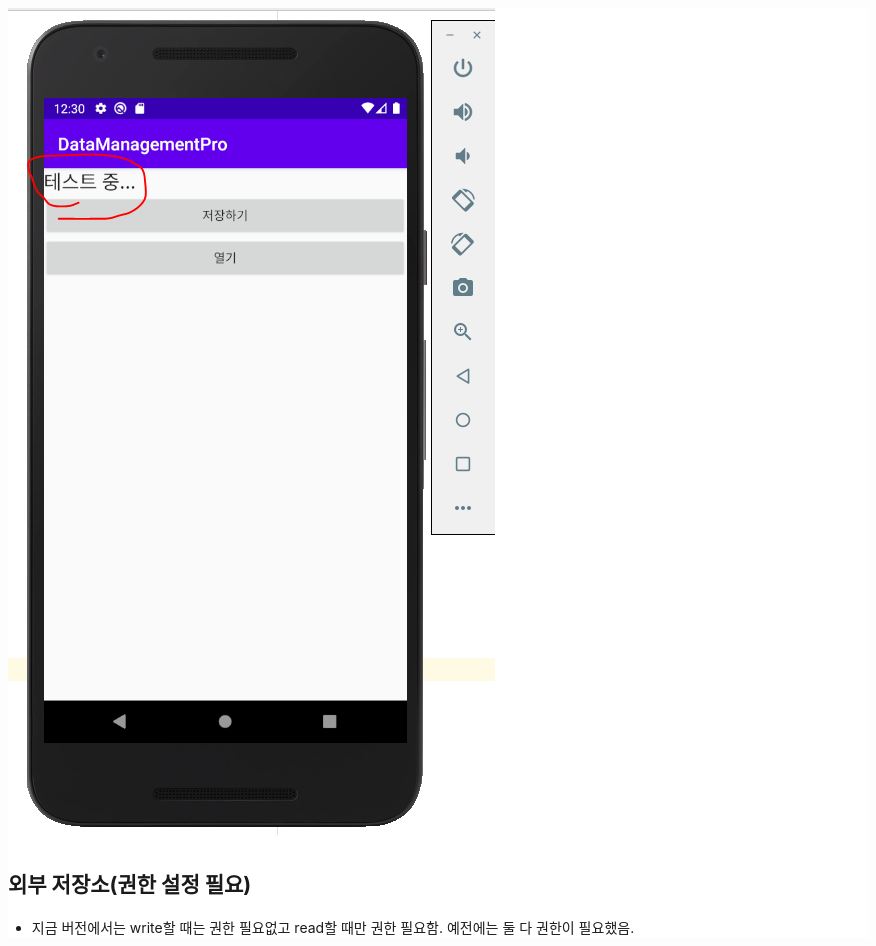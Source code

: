 ![image-20200410155254160](images/image-20200410155254160.png)



## 외부 저장소(권한 설정 필요)

- 지금 버전에서는 write할 때는 권한 필요없고 read할 때만 권한 필요함. 예전에는 둘 다 권한이 필요했음.
